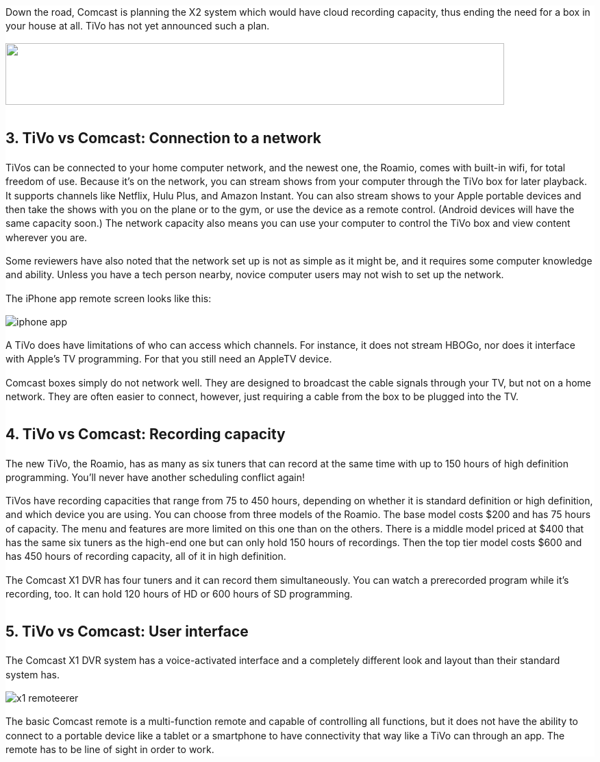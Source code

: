  Down the road, Comcast is planning the X2 system which would have cloud recording capacity, thus ending the need for a box in your house at all. TiVo has not yet announced such a plan.


<a href="https://vapordna.pxf.io/c/5597632/1494880/17238" target="_top" id="1494880"><img src="//a.impactradius-go.com/display-ad/17238-1494880" border="0" alt="" width="728" height="90"/></a><img height="0" width="0" src="https://imp.pxf.io/i/5597632/1494880/17238" style="position:absolute;visibility:hidden;" border="0" />

## 3\. TiVo vs Comcast: Connection to a network

 TiVos can be connected to your home computer network, and the newest one, the Roamio, comes with built-in wifi, for total freedom of use. Because it’s on the network, you can stream shows from your computer through the TiVo box for later playback. It supports channels like Netflix, Hulu Plus, and Amazon Instant. You can also stream shows to your Apple portable devices and then take the shows with you on the plane or to the gym, or use the device as a remote control. (Android devices will have the same capacity soon.) The network capacity also means you can use your computer to control the TiVo box and view content wherever you are.

 Some reviewers have also noted that the network set up is not as simple as it might be, and it requires some computer knowledge and ability. Unless you have a tech person nearby, novice computer users may not wish to set up the network.

 The iPhone app remote screen looks like this:

![iphone app](https://images.wondershare.com/multimedia/iphone-app.jpg)

 A TiVo does have limitations of who can access which channels. For instance, it does not stream HBOGo, nor does it interface with Apple’s TV programming. For that you still need an AppleTV device.

 Comcast boxes simply do not network well. They are designed to broadcast the cable signals through your TV, but not on a home network. They are often easier to connect, however, just requiring a cable from the box to be plugged into the TV.

## 4\. TiVo vs Comcast: Recording capacity

 The new TiVo, the Roamio, has as many as six tuners that can record at the same time with up to 150 hours of high definition programming. You’ll never have another scheduling conflict again!

 TiVos have recording capacities that range from 75 to 450 hours, depending on whether it is standard definition or high definition, and which device you are using. You can choose from three models of the Roamio. The base model costs $200 and has 75 hours of capacity. The menu and features are more limited on this one than on the others. There is a middle model priced at $400 that has the same six tuners as the high-end one but can only hold 150 hours of recordings. Then the top tier model costs $600 and has 450 hours of recording capacity, all of it in high definition.

 The Comcast X1 DVR has four tuners and it can record them simultaneously. You can watch a prerecorded program while it’s recording, too. It can hold 120 hours of HD or 600 hours of SD programming.

## 5\. TiVo vs Comcast: User interface

 The Comcast X1 DVR system has a voice-activated interface and a completely different look and layout than their standard system has.

![x1 remoteerer](https://images.wondershare.com/multimedia/x1-remoteerer.jpg)

 The basic Comcast remote is a multi-function remote and capable of controlling all functions, but it does not have the ability to connect to a portable device like a tablet or a smartphone to have connectivity that way like a TiVo can through an app. The remote has to be line of sight in order to work.
